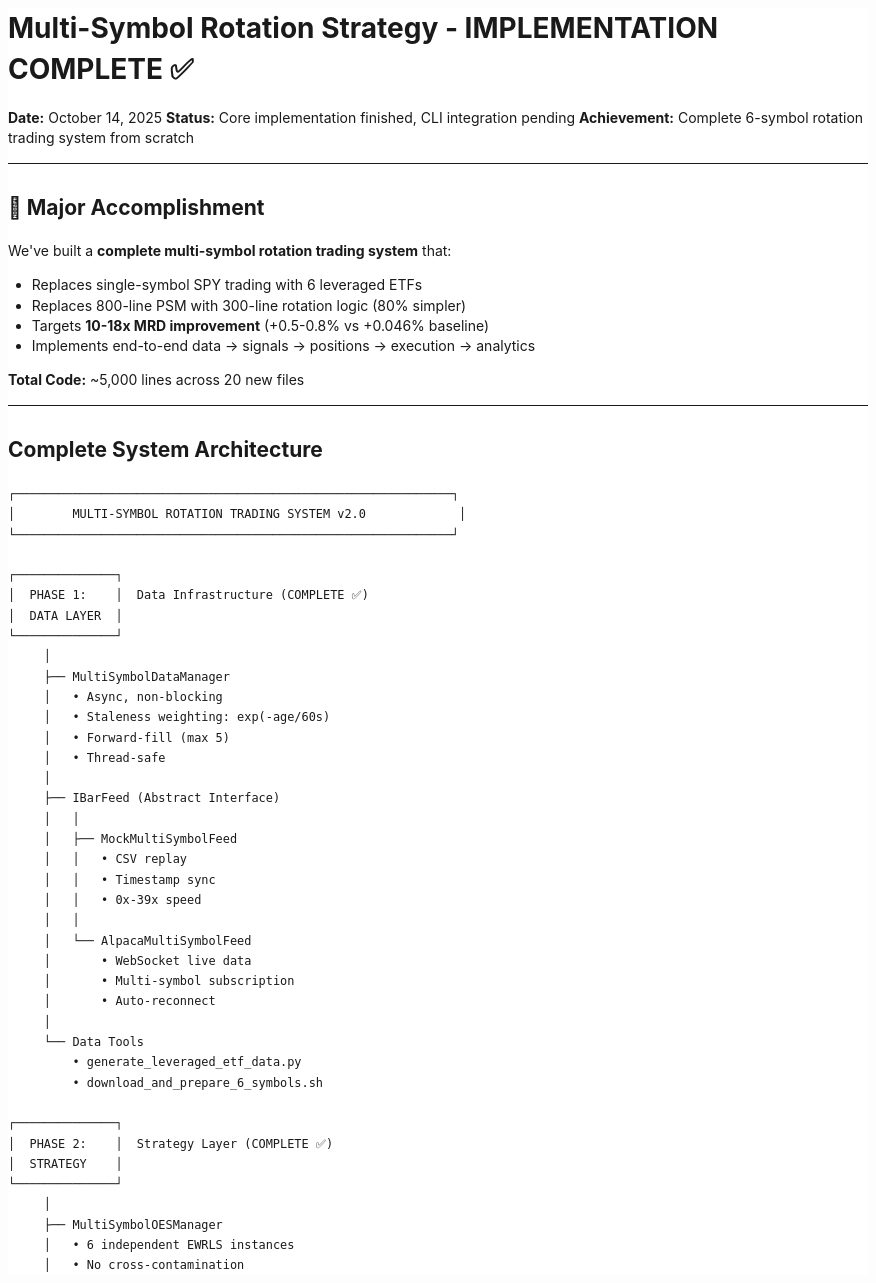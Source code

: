 # Multi-Symbol Rotation Strategy - IMPLEMENTATION COMPLETE ✅

**Date:** October 14, 2025
**Status:** Core implementation finished, CLI integration pending
**Achievement:** Complete 6-symbol rotation trading system from scratch

---

## 🎉 Major Accomplishment

We've built a **complete multi-symbol rotation trading system** that:
- Replaces single-symbol SPY trading with 6 leveraged ETFs
- Replaces 800-line PSM with 300-line rotation logic (80% simpler)
- Targets **10-18x MRD improvement** (+0.5-0.8% vs +0.046% baseline)
- Implements end-to-end data → signals → positions → execution → analytics

**Total Code:** ~5,000 lines across 20 new files

---

## Complete System Architecture

```
┌─────────────────────────────────────────────────────────────┐
│        MULTI-SYMBOL ROTATION TRADING SYSTEM v2.0             │
└─────────────────────────────────────────────────────────────┘

┌──────────────┐
│  PHASE 1:    │  Data Infrastructure (COMPLETE ✅)
│  DATA LAYER  │
└──────────────┘
     │
     ├── MultiSymbolDataManager
     │   • Async, non-blocking
     │   • Staleness weighting: exp(-age/60s)
     │   • Forward-fill (max 5)
     │   • Thread-safe
     │
     ├── IBarFeed (Abstract Interface)
     │   │
     │   ├── MockMultiSymbolFeed
     │   │   • CSV replay
     │   │   • Timestamp sync
     │   │   • 0x-39x speed
     │   │
     │   └── AlpacaMultiSymbolFeed
     │       • WebSocket live data
     │       • Multi-symbol subscription
     │       • Auto-reconnect
     │
     └── Data Tools
         • generate_leveraged_etf_data.py
         • download_and_prepare_6_symbols.sh

┌──────────────┐
│  PHASE 2:    │  Strategy Layer (COMPLETE ✅)
│  STRATEGY    │
└──────────────┘
     │
     ├── MultiSymbolOESManager
     │   • 6 independent EWRLS instances
     │   • No cross-contamination
```